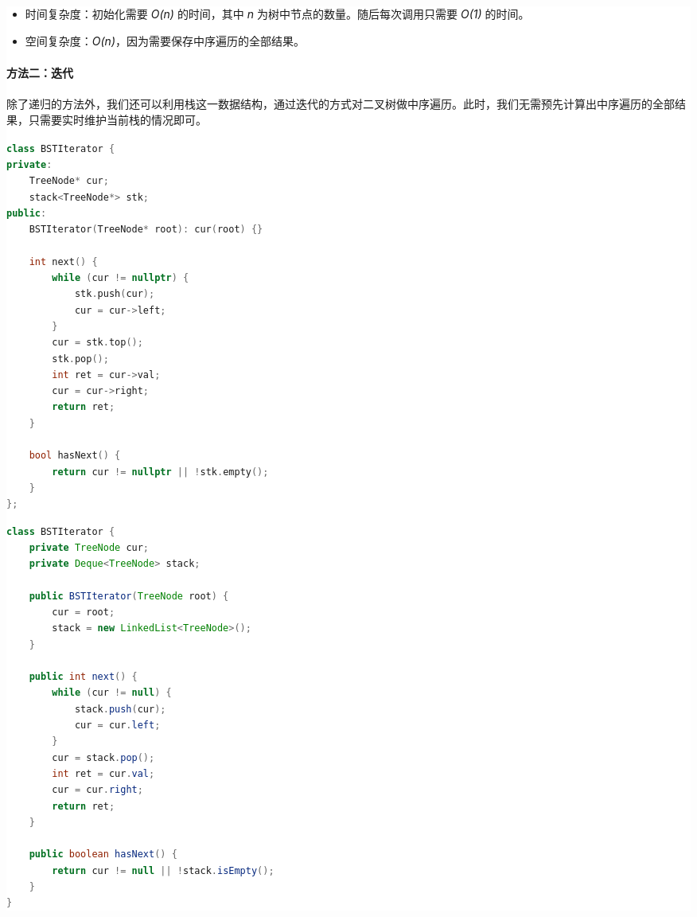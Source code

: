 - 时间复杂度：初始化需要 *O(n)* 的时间，其中 *n* 为树中节点的数量。随后每次调用只需要 *O(1)* 的时间。

- 空间复杂度：*O(n)*，因为需要保存中序遍历的全部结果。

#### 方法二：迭代

除了递归的方法外，我们还可以利用栈这一数据结构，通过迭代的方式对二叉树做中序遍历。此时，我们无需预先计算出中序遍历的全部结果，只需要实时维护当前栈的情况即可。

```C++ [sol2-C++]
class BSTIterator {
private:
    TreeNode* cur;
    stack<TreeNode*> stk;
public:
    BSTIterator(TreeNode* root): cur(root) {}
    
    int next() {
        while (cur != nullptr) {
            stk.push(cur);
            cur = cur->left;
        }
        cur = stk.top();
        stk.pop();
        int ret = cur->val;
        cur = cur->right;
        return ret;
    }
    
    bool hasNext() {
        return cur != nullptr || !stk.empty();
    }
};
```

```Java [sol2-Java]
class BSTIterator {
    private TreeNode cur;
    private Deque<TreeNode> stack;

    public BSTIterator(TreeNode root) {
        cur = root;
        stack = new LinkedList<TreeNode>();
    }
    
    public int next() {
        while (cur != null) {
            stack.push(cur);
            cur = cur.left;
        }
        cur = stack.pop();
        int ret = cur.val;
        cur = cur.right;
        return ret;
    }
    
    public boolean hasNext() {
        return cur != null || !stack.isEmpty();
    }
}
```
